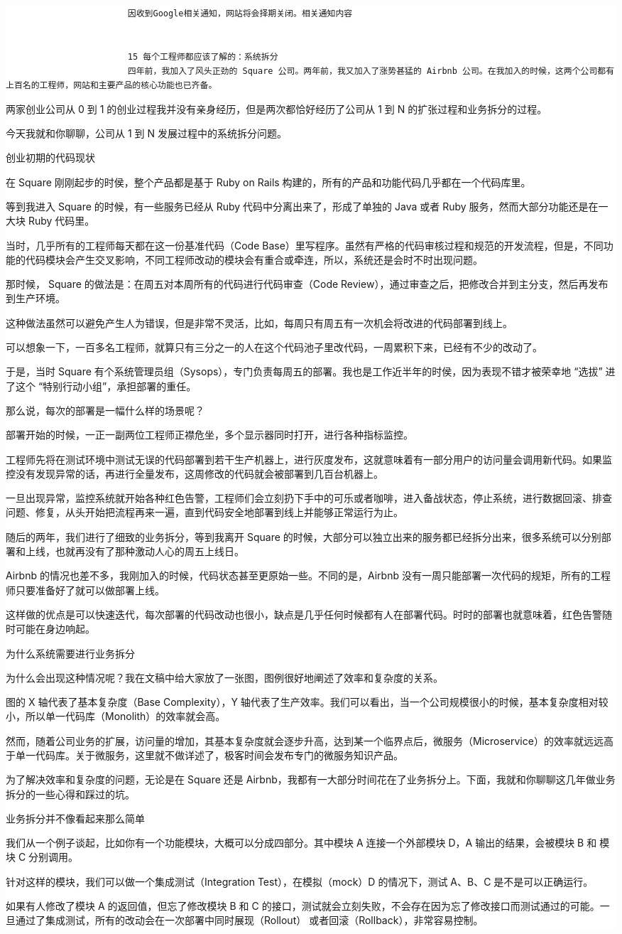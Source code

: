 
                            
                            因收到Google相关通知，网站将会择期关闭。相关通知内容
                            
                            
                            15 每个工程师都应该了解的：系统拆分
                            四年前，我加入了风头正劲的 Square 公司。两年前，我又加入了涨势甚猛的 Airbnb 公司。在我加入的时候，这两个公司都有上百名的工程师，网站和主要产品的核心功能也已齐备。

两家创业公司从 0 到 1 的创业过程我并没有亲身经历，但是两次都恰好经历了公司从 1 到 N 的扩张过程和业务拆分的过程。

今天我就和你聊聊，公司从 1 到 N 发展过程中的系统拆分问题。

创业初期的代码现状

在 Square 刚刚起步的时侯，整个产品都是基于 Ruby on Rails 构建的，所有的产品和功能代码几乎都在一个代码库里。

等到我进入 Square 的时候，有一些服务已经从 Ruby 代码中分离出来了，形成了单独的 Java 或者 Ruby 服务，然而大部分功能还是在一大块 Ruby 代码里。

当时，几乎所有的工程师每天都在这一份基准代码（Code Base）里写程序。虽然有严格的代码审核过程和规范的开发流程，但是，不同功能的代码模块会产生交叉影响，不同工程师改动的模块会有重合或牵连，所以，系统还是会时不时出现问题。

那时候， Square 的做法是：在周五对本周所有的代码进行代码审查（Code Review），通过审查之后，把修改合并到主分支，然后再发布到生产环境。

这种做法虽然可以避免产生人为错误，但是非常不灵活，比如，每周只有周五有一次机会将改进的代码部署到线上。

可以想象一下，一百多名工程师，就算只有三分之一的人在这个代码池子里改代码，一周累积下来，已经有不少的改动了。

于是，当时 Square 有个系统管理员组（Sysops），专门负责每周五的部署。我也是工作近半年的时侯，因为表现不错才被荣幸地 “选拔” 进了这个 “特别行动小组”，承担部署的重任。

那么说，每次的部署是一幅什么样的场景呢？

部署开始的时候，一正一副两位工程师正襟危坐，多个显示器同时打开，进行各种指标监控。

工程师先将在测试环境中测试无误的代码部署到若干生产机器上，进行灰度发布，这就意味着有一部分用户的访问量会调用新代码。如果监控没有发现异常的话，再进行全量发布，这周修改的代码就会被部署到几百台机器上。

一旦出现异常，监控系统就开始各种红色告警，工程师们会立刻扔下手中的可乐或者咖啡，进入备战状态，停止系统，进行数据回滚、排查问题、修复，从头开始把流程再来一遍，直到代码安全地部署到线上并能够正常运行为止。

随后的两年，我们进行了细致的业务拆分，等到我离开 Square 的时候，大部分可以独立出来的服务都已经拆分出来，很多系统可以分别部署和上线，也就再没有了那种激动人心的周五上线日。

Airbnb 的情况也差不多，我刚加入的时候，代码状态甚至更原始一些。不同的是，Airbnb 没有一周只能部署一次代码的规矩，所有的工程师只要准备好了就可以做部署上线。

这样做的优点是可以快速迭代，每次部署的代码改动也很小，缺点是几乎任何时候都有人在部署代码。时时的部署也就意味着，红色告警随时可能在身边响起。

为什么系统需要进行业务拆分

为什么会出现这种情况呢？我在文稿中给大家放了一张图，图例很好地阐述了效率和复杂度的关系。



图的 X 轴代表了基本复杂度（Base Complexity），Y 轴代表了生产效率。我们可以看出，当一个公司规模很小的时候，基本复杂度相对较小，所以单一代码库（Monolith）的效率就会高。

然而，随着公司业务的扩展，访问量的增加，其基本复杂度就会逐步升高，达到某一个临界点后，微服务（Microservice）的效率就远远高于单一代码库。关于微服务，这里就不做详述了，极客时间会发布专门的微服务知识产品。

为了解决效率和复杂度的问题，无论是在 Square 还是 Airbnb，我都有一大部分时间花在了业务拆分上。下面，我就和你聊聊这几年做业务拆分的一些心得和踩过的坑。

业务拆分并不像看起来那么简单

我们从一个例子谈起，比如你有一个功能模块，大概可以分成四部分。其中模块 A 连接一个外部模块 D，A 输出的结果，会被模块 B 和 模块 C 分别调用。



针对这样的模块，我们可以做一个集成测试（Integration Test），在模拟（mock）D 的情况下，测试 A、B、C 是不是可以正确运行。

如果有人修改了模块 A 的返回值，但忘了修改模块 B 和 C 的接口，测试就会立刻失败，不会存在因为忘了修改接口而测试通过的可能。一旦通过了集成测试，所有的改动会在一次部署中同时展现（Rollout） 或者回滚（Rollback），非常容易控制。
